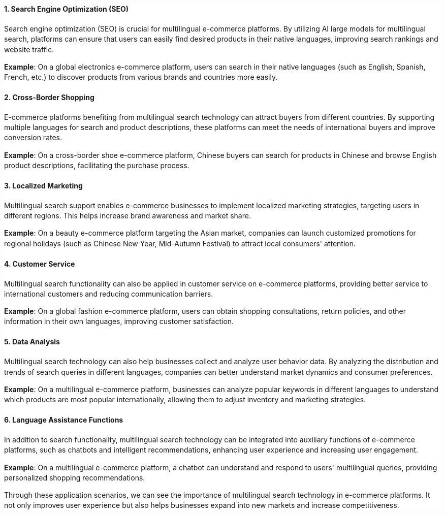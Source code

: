 #### 1. Search Engine Optimization (SEO)

Search engine optimization (SEO) is crucial for multilingual e-commerce platforms. By utilizing AI large models for multilingual search, platforms can ensure that users can easily find desired products in their native languages, improving search rankings and website traffic.

**Example**: On a global electronics e-commerce platform, users can search in their native languages (such as English, Spanish, French, etc.) to discover products from various brands and countries more easily.

#### 2. Cross-Border Shopping

E-commerce platforms benefiting from multilingual search technology can attract buyers from different countries. By supporting multiple languages for search and product descriptions, these platforms can meet the needs of international buyers and improve conversion rates.

**Example**: On a cross-border shoe e-commerce platform, Chinese buyers can search for products in Chinese and browse English product descriptions, facilitating the purchase process.

#### 3. Localized Marketing

Multilingual search support enables e-commerce businesses to implement localized marketing strategies, targeting users in different regions. This helps increase brand awareness and market share.

**Example**: On a beauty e-commerce platform targeting the Asian market, companies can launch customized promotions for regional holidays (such as Chinese New Year, Mid-Autumn Festival) to attract local consumers' attention.

#### 4. Customer Service

Multilingual search functionality can also be applied in customer service on e-commerce platforms, providing better service to international customers and reducing communication barriers.

**Example**: On a global fashion e-commerce platform, users can obtain shopping consultations, return policies, and other information in their own languages, improving customer satisfaction.

#### 5. Data Analysis

Multilingual search technology can also help businesses collect and analyze user behavior data. By analyzing the distribution and trends of search queries in different languages, companies can better understand market dynamics and consumer preferences.

**Example**: On a multilingual e-commerce platform, businesses can analyze popular keywords in different languages to understand which products are most popular internationally, allowing them to adjust inventory and marketing strategies.

#### 6. Language Assistance Functions

In addition to search functionality, multilingual search technology can be integrated into auxiliary functions of e-commerce platforms, such as chatbots and intelligent recommendations, enhancing user experience and increasing user engagement.

**Example**: On a multilingual e-commerce platform, a chatbot can understand and respond to users' multilingual queries, providing personalized shopping recommendations.

Through these application scenarios, we can see the importance of multilingual search technology in e-commerce platforms. It not only improves user experience but also helps businesses expand into new markets and increase competitiveness.
